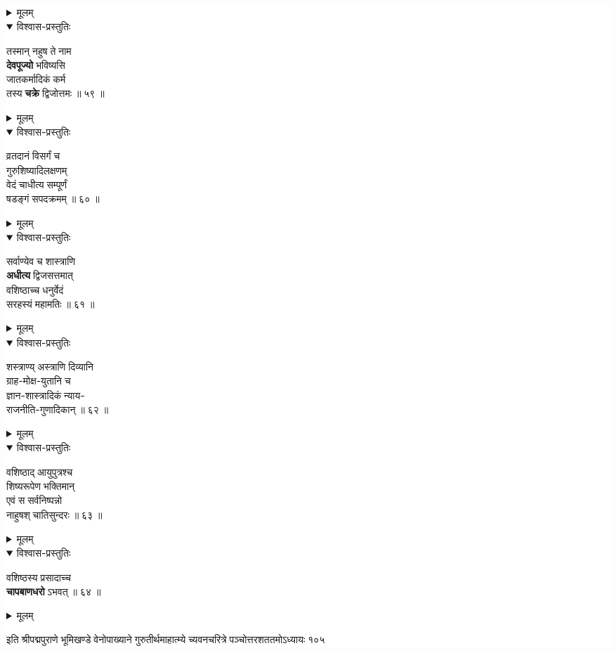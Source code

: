 <details><summary>मूलम्</summary></details>



<details open><summary>विश्वास-प्रस्तुतिः</summary>

तस्मान् नहुष ते नाम  
**देवपूज्यो** भविष्यसि  
जातकर्मादिकं कर्म  
तस्य **चक्रे** द्विजोत्तमः ॥ ५९ ॥
</details>

<details><summary>मूलम्</summary></details>



<details open><summary>विश्वास-प्रस्तुतिः</summary>

व्रतदानं विसर्गं च  
गुरुशिष्यादिलक्षणम्  
वेदं चाधीत्य सम्पूर्णं  
षडङ्गं सपदक्रमम् ॥ ६० ॥
</details>

<details><summary>मूलम्</summary></details>



<details open><summary>विश्वास-प्रस्तुतिः</summary>

सर्वाण्येव च शास्त्राणि  
**अधीत्य** द्विजसत्तमात्  
वशिष्ठाच्च धनुर्वेदं  
सरहस्यं महामतिः ॥ ६१ ॥
</details>

<details><summary>मूलम्</summary></details>



<details open><summary>विश्वास-प्रस्तुतिः</summary>

शस्त्राण्य् अस्त्राणि दिव्यानि  
ग्राह-मोक्ष-युतानि च  
ज्ञान-शास्त्रादिकं न्याय-  
राजनीति-गुणादिकान् ॥ ६२ ॥
</details>

<details><summary>मूलम्</summary></details>



<details open><summary>विश्वास-प्रस्तुतिः</summary>

वशिष्ठाद् आयुपुत्रश्च  
शिष्यरूपेण भक्तिमान्  
एवं स सर्वनिष्पन्नो  
नाहुषश् चातिसुन्दरः ॥ ६३ ॥
</details>

<details><summary>मूलम्</summary></details>



<details open><summary>विश्वास-प्रस्तुतिः</summary>

वशिष्ठस्य प्रसादाच्च  
**चापबाणधरो** ऽभवत् ॥ ६४ ॥
</details>

<details><summary>मूलम्</summary></details>


इति श्रीपद्मपुराणे भूमिखण्डे वेनोपाख्याने गुरुतीर्थमाहात्म्ये च्यवनचरित्रे पञ्चोत्तरशततमोऽध्यायः १०५